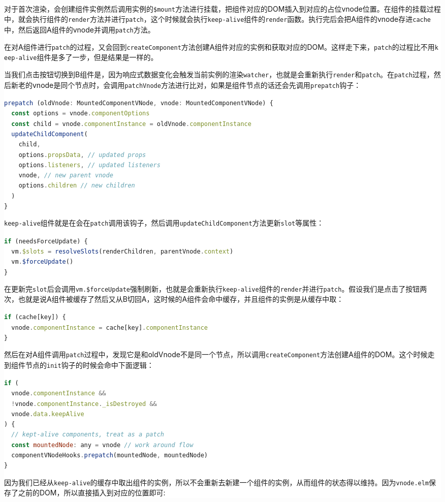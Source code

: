 对于首次渲染，会创建组件实例然后调用实例的`$mount`方法进行挂载，把组件对应的DOM插入到对应的占位vnode位置。在组件的挂载过程中，就会执行组件的`render`方法并进行`patch`，这个时候就会执行`keep-alive`组件的`render`函数。执行完后会把A组件的vnode存进`cache`中，然后返回A组件的vnode并调用`patch`方法。

在对A组件进行`patch`的过程，又会回到`createComponent`方法创建A组件对应的实例和获取对应的DOM。这样走下来，`patch`的过程比不用`keep-alive`组件是多了一步，但是结果是一样的。

当我们点击按钮切换到B组件是，因为响应式数据变化会触发当前实例的渲染`watcher`，也就是会重新执行`render`和`patch`。在`patch`过程，然后新老的vnode是同个节点时，会调用`patchVnode`方法进行比对，如果是组件节点的话还会先调用`prepatch`钩子：

```js
prepatch (oldVnode: MountedComponentVNode, vnode: MountedComponentVNode) {
  const options = vnode.componentOptions
  const child = vnode.componentInstance = oldVnode.componentInstance
  updateChildComponent(
    child,
    options.propsData, // updated props
    options.listeners, // updated listeners
    vnode, // new parent vnode
    options.children // new children
  )
}
```

`keep-alive`组件就是在会在`patch`调用该钩子，然后调用`updateChildComponent`方法更新`slot`等属性：

```js
if (needsForceUpdate) {
  vm.$slots = resolveSlots(renderChildren, parentVnode.context)
  vm.$forceUpdate()
}
```

在更新完`slot`后会调用`vm.$forceUpdate`强制刷新，也就是会重新执行`keep-alive`组件的`render`并进行`patch`。假设我们是点击了按钮两次，也就是说A组件被缓存了然后又从B切回A，这时候的A组件会命中缓存，并且组件的实例是从缓存中取：

```js
if (cache[key]) {
  vnode.componentInstance = cache[key].componentInstance
}
```

然后在对A组件调用`patch`过程中，发现它是和oldVnode不是同一个节点，所以调用`createComponent`方法创建A组件的DOM。这个时候走到组件节点的`init`钩子的时候会命中下面逻辑：

```js
if (
  vnode.componentInstance &&
  !vnode.componentInstance._isDestroyed &&
  vnode.data.keepAlive
) {
  // kept-alive components, treat as a patch
  const mountedNode: any = vnode // work around flow
  componentVNodeHooks.prepatch(mountedNode, mountedNode)
}
```

因为我们已经从`keep-alive`的缓存中取出组件的实例，所以不会重新去新建一个组件的实例，从而组件的状态得以维持。因为`vnode.elm`保存了之前的DOM，所以直接插入到对应的位置即可:
